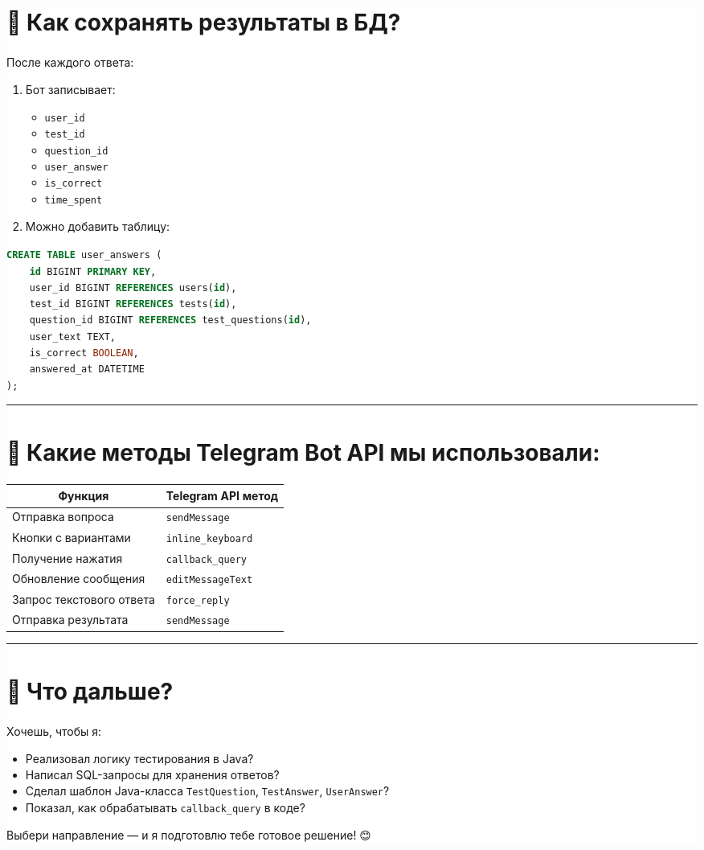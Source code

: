 
# 🧪 Как сохранять результаты в БД?

После каждого ответа:
1. Бот записывает:
   - `user_id`
   - `test_id`
   - `question_id`
   - `user_answer`
   - `is_correct`
   - `time_spent`

2. Можно добавить таблицу:

```sql
CREATE TABLE user_answers (
    id BIGINT PRIMARY KEY,
    user_id BIGINT REFERENCES users(id),
    test_id BIGINT REFERENCES tests(id),
    question_id BIGINT REFERENCES test_questions(id),
    user_text TEXT,
    is_correct BOOLEAN,
    answered_at DATETIME
);
```

---

# 🧠 Какие методы Telegram Bot API мы использовали:

| Функция | Telegram API метод |
|--------|--------------------|
| Отправка вопроса | `sendMessage` |
| Кнопки с вариантами | `inline_keyboard` |
| Получение нажатия | `callback_query` |
| Обновление сообщения | `editMessageText` |
| Запрос текстового ответа | `force_reply` |
| Отправка результата | `sendMessage` |

---

# 🚀 Что дальше?

Хочешь, чтобы я:
- Реализовал логику тестирования в Java?
- Написал SQL-запросы для хранения ответов?
- Сделал шаблон Java-класса `TestQuestion`, `TestAnswer`, `UserAnswer`?
- Показал, как обрабатывать `callback_query` в коде?

Выбери направление — и я подготовлю тебе готовое решение! 😊
